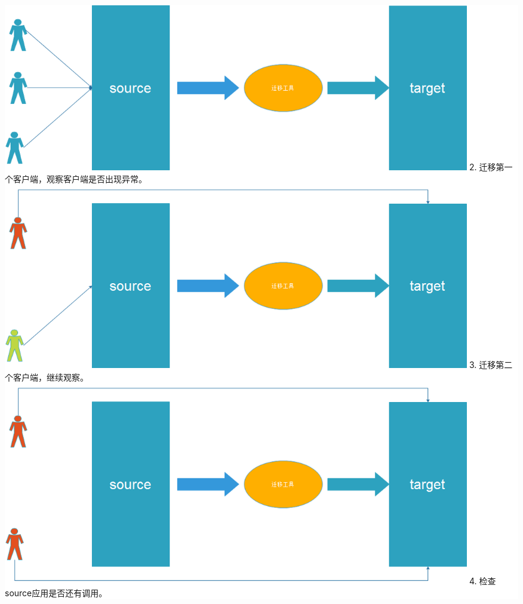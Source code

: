 <img width="90%" src="../../img/operate/migrate/cc-migrate-client1.png"/> 
2. 迁移第一个客户端，观察客户端是否出现异常。  
<img width="90%" src="../../img/operate/migrate/cc-migrate-client2.png"/>  
3. 迁移第二个客户端，继续观察。  
<img width="90%" src="../../img/operate/migrate/cc-migrate-client3.png"/>  
4. 检查source应用是否还有调用。  